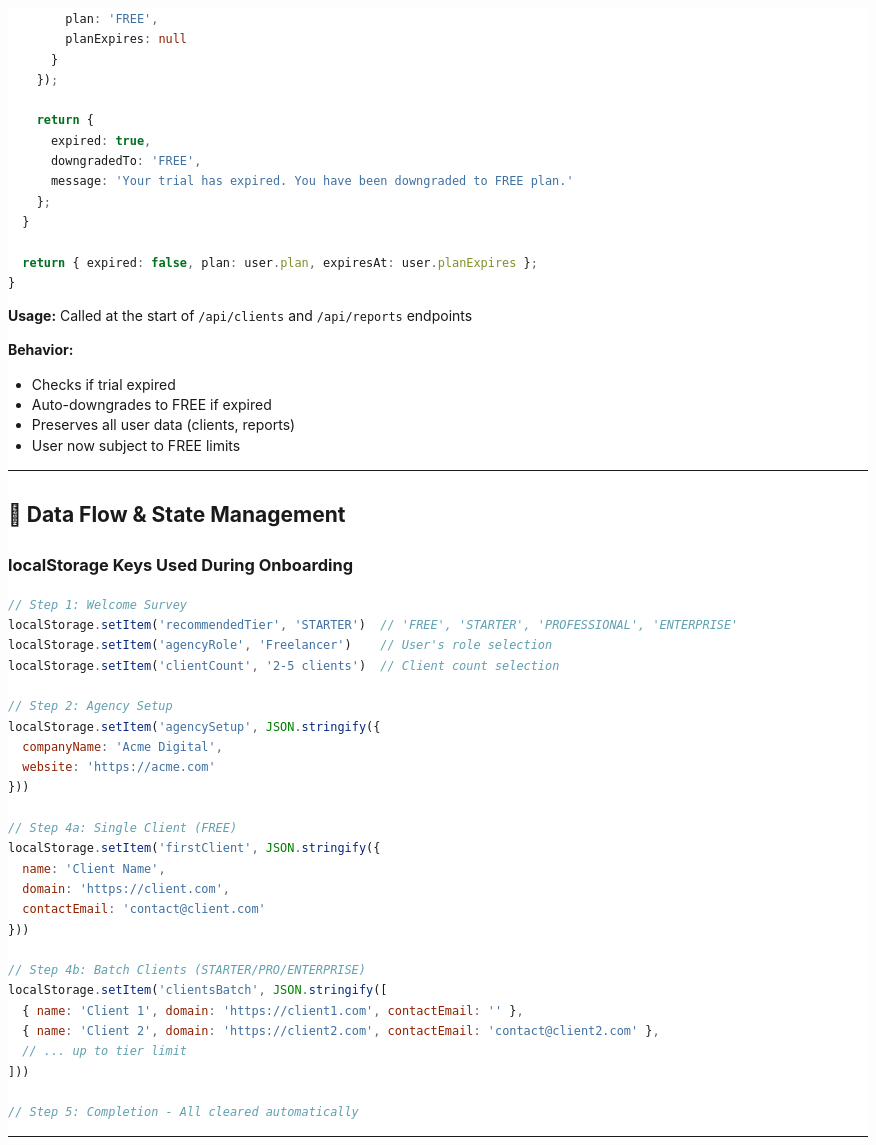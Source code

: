 ```typescript
        plan: 'FREE',
        planExpires: null 
      }
    });
    
    return { 
      expired: true, 
      downgradedTo: 'FREE',
      message: 'Your trial has expired. You have been downgraded to FREE plan.'
    };
  }
  
  return { expired: false, plan: user.plan, expiresAt: user.planExpires };
}
```

**Usage:** Called at the start of `/api/clients` and `/api/reports` endpoints

**Behavior:**
- Checks if trial expired
- Auto-downgrades to FREE if expired
- Preserves all user data (clients, reports)
- User now subject to FREE limits

---

## 💾 Data Flow & State Management

### localStorage Keys Used During Onboarding

```javascript
// Step 1: Welcome Survey
localStorage.setItem('recommendedTier', 'STARTER')  // 'FREE', 'STARTER', 'PROFESSIONAL', 'ENTERPRISE'
localStorage.setItem('agencyRole', 'Freelancer')    // User's role selection
localStorage.setItem('clientCount', '2-5 clients')  // Client count selection

// Step 2: Agency Setup
localStorage.setItem('agencySetup', JSON.stringify({
  companyName: 'Acme Digital',
  website: 'https://acme.com'
}))

// Step 4a: Single Client (FREE)
localStorage.setItem('firstClient', JSON.stringify({
  name: 'Client Name',
  domain: 'https://client.com',
  contactEmail: 'contact@client.com'
}))

// Step 4b: Batch Clients (STARTER/PRO/ENTERPRISE)
localStorage.setItem('clientsBatch', JSON.stringify([
  { name: 'Client 1', domain: 'https://client1.com', contactEmail: '' },
  { name: 'Client 2', domain: 'https://client2.com', contactEmail: 'contact@client2.com' },
  // ... up to tier limit
]))

// Step 5: Completion - All cleared automatically
```

---